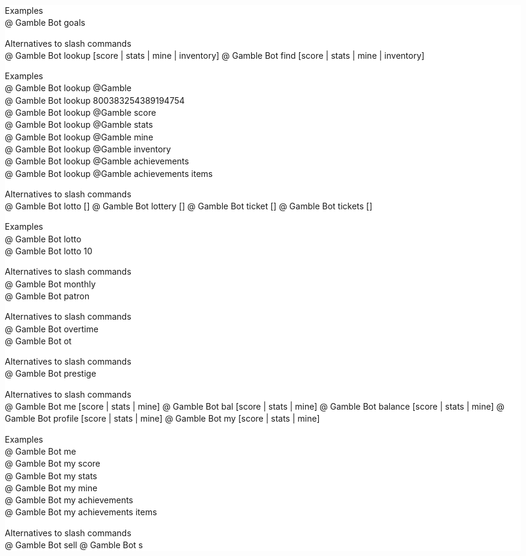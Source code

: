 Examples  
@ Gamble Bot goals  

Alternatives to slash commands  
@ Gamble Bot lookup <idOrMention> [score | stats | mine | inventory]
@ Gamble Bot find <idOrMention> [score | stats | mine | inventory]

Examples  
@ Gamble Bot lookup @Gamble  
@ Gamble Bot lookup 800383254389194754  
@ Gamble Bot lookup @Gamble score  
@ Gamble Bot lookup @Gamble stats  
@ Gamble Bot lookup @Gamble mine  
@ Gamble Bot lookup @Gamble inventory  
@ Gamble Bot lookup @Gamble achievements  
@ Gamble Bot lookup @Gamble achievements items  

Alternatives to slash commands  
@ Gamble Bot lotto [<numTicketsToBuy>]
@ Gamble Bot lottery [<numTicketsToBuy>]
@ Gamble Bot ticket [<numTicketsToBuy>]
@ Gamble Bot tickets [<numTicketsToBuy>]

Examples  
@ Gamble Bot lotto  
@ Gamble Bot lotto 10  

Alternatives to slash commands  
@ Gamble Bot monthly  
@ Gamble Bot patron  

Alternatives to slash commands  
@ Gamble Bot overtime  
@ Gamble Bot ot  

Alternatives to slash commands  
@ Gamble Bot prestige  

Alternatives to slash commands  
@ Gamble Bot me [score | stats | mine]
@ Gamble Bot bal [score | stats | mine]
@ Gamble Bot balance [score | stats | mine]
@ Gamble Bot profile [score | stats | mine]
@ Gamble Bot my [score | stats | mine]

Examples  
@ Gamble Bot me  
@ Gamble Bot my score  
@ Gamble Bot my stats  
@ Gamble Bot my mine  
@ Gamble Bot my achievements  
@ Gamble Bot my achievements items  

Alternatives to slash commands  
@ Gamble Bot sell <id> <amount>
@ Gamble Bot s <id> <amount>
